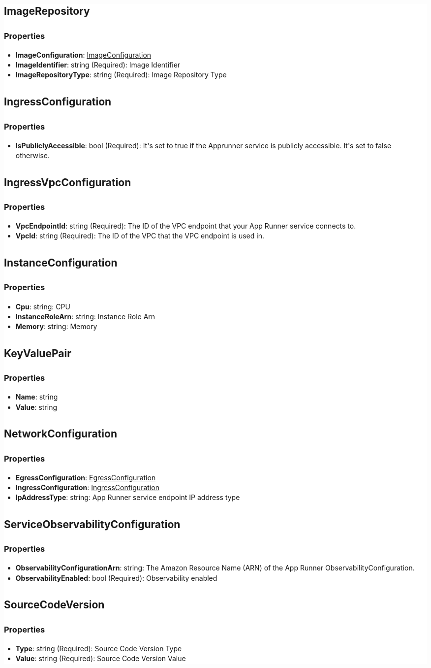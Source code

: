 ## ImageRepository
### Properties
* **ImageConfiguration**: [ImageConfiguration](#imageconfiguration)
* **ImageIdentifier**: string (Required): Image Identifier
* **ImageRepositoryType**: string (Required): Image Repository Type

## IngressConfiguration
### Properties
* **IsPubliclyAccessible**: bool (Required): It's set to true if the Apprunner service is publicly accessible. It's set to false otherwise.

## IngressVpcConfiguration
### Properties
* **VpcEndpointId**: string (Required): The ID of the VPC endpoint that your App Runner service connects to.
* **VpcId**: string (Required): The ID of the VPC that the VPC endpoint is used in.

## InstanceConfiguration
### Properties
* **Cpu**: string: CPU
* **InstanceRoleArn**: string: Instance Role Arn
* **Memory**: string: Memory

## KeyValuePair
### Properties
* **Name**: string
* **Value**: string

## NetworkConfiguration
### Properties
* **EgressConfiguration**: [EgressConfiguration](#egressconfiguration)
* **IngressConfiguration**: [IngressConfiguration](#ingressconfiguration)
* **IpAddressType**: string: App Runner service endpoint IP address type

## ServiceObservabilityConfiguration
### Properties
* **ObservabilityConfigurationArn**: string: The Amazon Resource Name (ARN) of the App Runner ObservabilityConfiguration.
* **ObservabilityEnabled**: bool (Required): Observability enabled

## SourceCodeVersion
### Properties
* **Type**: string (Required): Source Code Version Type
* **Value**: string (Required): Source Code Version Value
